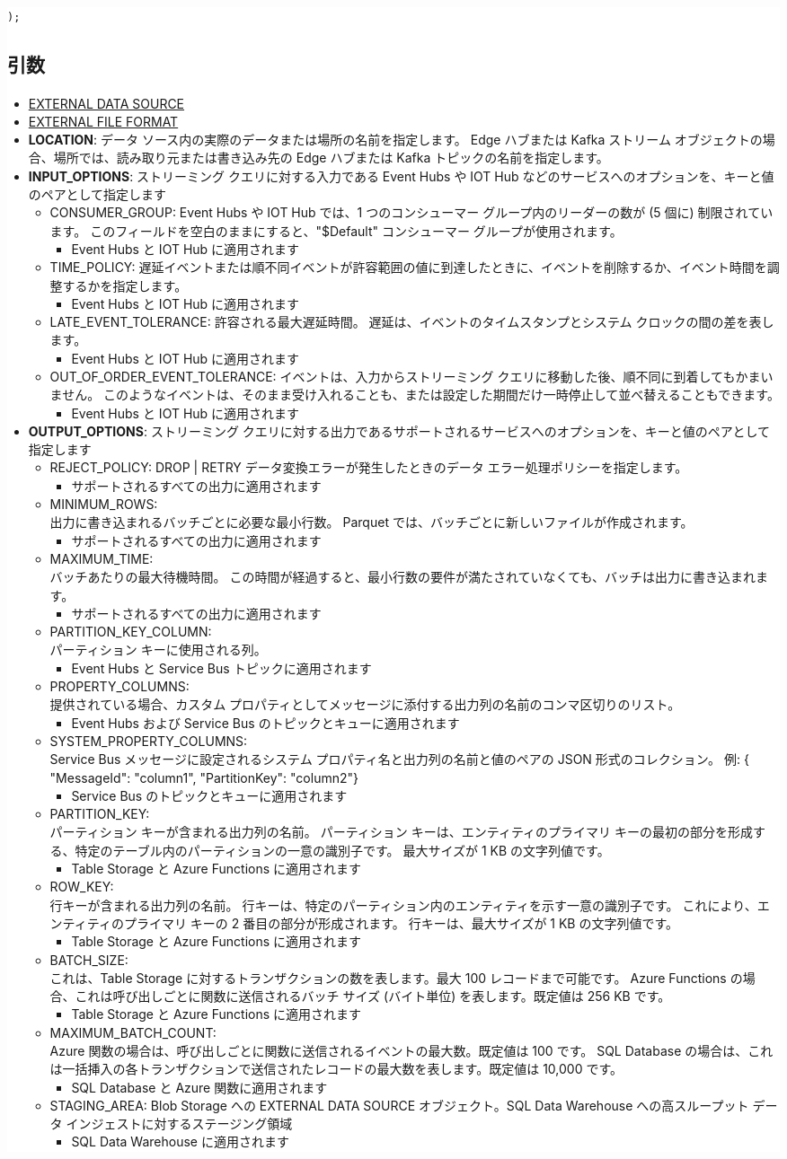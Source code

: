 ```sql
); 
```


## <a name="arguments"></a>引数


- [EXTERNAL DATA SOURCE](/sql/t-sql/statements/create-external-data-source-transact-sql/)
- [EXTERNAL FILE FORMAT](/sql/t-sql/statements/create-external-file-format-transact-sql/)
- **LOCATION**: データ ソース内の実際のデータまたは場所の名前を指定します。 Edge ハブまたは Kafka ストリーム オブジェクトの場合、場所では、読み取り元または書き込み先の Edge ハブまたは Kafka トピックの名前を指定します。
- **INPUT_OPTIONS**: ストリーミング クエリに対する入力である Event Hubs や IOT Hub などのサービスへのオプションを、キーと値のペアとして指定します
    - CONSUMER_GROUP: Event Hubs や IOT Hub では、1 つのコンシューマー グループ内のリーダーの数が (5 個に) 制限されています。 このフィールドを空白のままにすると、"$Default" コンシューマー グループが使用されます。
      - Event Hubs と IOT Hub に適用されます
    - TIME_POLICY: 遅延イベントまたは順不同イベントが許容範囲の値に到達したときに、イベントを削除するか、イベント時間を調整するかを指定します。
      - Event Hubs と IOT Hub に適用されます
    - LATE_EVENT_TOLERANCE: 許容される最大遅延時間。 遅延は、イベントのタイムスタンプとシステム クロックの間の差を表します。
      - Event Hubs と IOT Hub に適用されます
    - OUT_OF_ORDER_EVENT_TOLERANCE: イベントは、入力からストリーミング クエリに移動した後、順不同に到着してもかまいません。 このようなイベントは、そのまま受け入れることも、または設定した期間だけ一時停止して並べ替えることもできます。
      - Event Hubs と IOT Hub に適用されます
- **OUTPUT_OPTIONS**: ストリーミング クエリに対する出力であるサポートされるサービスへのオプションを、キーと値のペアとして指定します 
  - REJECT_POLICY: DROP | RETRY データ変換エラーが発生したときのデータ エラー処理ポリシーを指定します。 
    - サポートされるすべての出力に適用されます 
  - MINIMUM_ROWS:  
    出力に書き込まれるバッチごとに必要な最小行数。 Parquet では、バッチごとに新しいファイルが作成されます。 
    - サポートされるすべての出力に適用されます 
  - MAXIMUM_TIME:  
    バッチあたりの最大待機時間。 この時間が経過すると、最小行数の要件が満たされていなくても、バッチは出力に書き込まれます。 
    - サポートされるすべての出力に適用されます 
  - PARTITION_KEY_COLUMN:  
    パーティション キーに使用される列。 
    - Event Hubs と Service Bus トピックに適用されます 
  - PROPERTY_COLUMNS:  
    提供されている場合、カスタム プロパティとしてメッセージに添付する出力列の名前のコンマ区切りのリスト。  
    - Event Hubs および Service Bus のトピックとキューに適用されます 
  - SYSTEM_PROPERTY_COLUMNS:  
    Service Bus メッセージに設定されるシステム プロパティ名と出力列の名前と値のペアの JSON 形式のコレクション。 例: { "MessageId":   "column1", "PartitionKey": "column2"} 
    - Service Bus のトピックとキューに適用されます 
  - PARTITION_KEY:  
    パーティション キーが含まれる出力列の名前。 パーティション キーは、エンティティのプライマリ キーの最初の部分を形成する、特定のテーブル内のパーティションの一意の識別子です。 最大サイズが 1 KB の文字列値です。 
    - Table Storage と Azure Functions に適用されます 
  - ROW_KEY:  
    行キーが含まれる出力列の名前。 行キーは、特定のパーティション内のエンティティを示す一意の識別子です。 これにより、エンティティのプライマリ キーの 2 番目の部分が形成されます。 行キーは、最大サイズが 1 KB の文字列値です。 
    - Table Storage と Azure Functions に適用されます 
  - BATCH_SIZE:  
    これは、Table Storage に対するトランザクションの数を表します。最大 100 レコードまで可能です。 Azure Functions の場合、これは呼び出しごとに関数に送信されるバッチ サイズ (バイト単位) を表します。既定値は 256 KB です。 
    - Table Storage と Azure Functions に適用されます 
  - MAXIMUM_BATCH_COUNT:  
    Azure 関数の場合は、呼び出しごとに関数に送信されるイベントの最大数。既定値は 100 です。 SQL Database の場合は、これは一括挿入の各トランザクションで送信されたレコードの最大数を表します。既定値は 10,000 です。 
    - SQL Database と Azure 関数に適用されます 
  - STAGING_AREA: Blob Storage への EXTERNAL DATA SOURCE オブジェクト。SQL Data Warehouse への高スループット データ インジェストに対するステージング領域 
    - SQL Data Warehouse に適用されます
